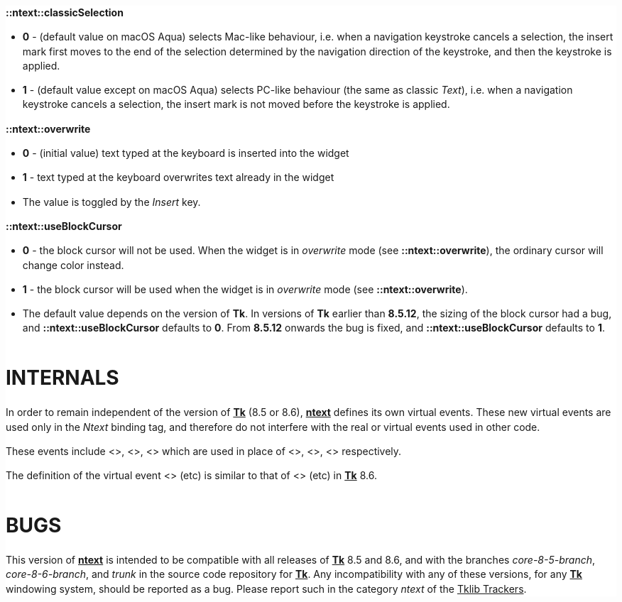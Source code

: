 __::ntext::classicSelection__

  - __0__ \- \(default value on macOS Aqua\) selects Mac\-like behaviour, i\.e\.
    when a navigation keystroke cancels a selection, the insert mark first moves
    to the end of the selection determined by the navigation direction of the
    keystroke, and then the keystroke is applied\.

  - __1__ \- \(default value except on macOS Aqua\) selects PC\-like behaviour
    \(the same as classic *Text*\), i\.e\. when a navigation keystroke cancels a
    selection, the insert mark is not moved before the keystroke is applied\.

__::ntext::overwrite__

  - __0__ \- \(initial value\) text typed at the keyboard is inserted into the
    widget

  - __1__ \- text typed at the keyboard overwrites text already in the widget

  - The value is toggled by the *Insert* key\.

__::ntext::useBlockCursor__

  - __0__ \- the block cursor will not be used\. When the widget is in
    *overwrite* mode \(see __::ntext::overwrite__\), the ordinary cursor
    will change color instead\.

  - __1__ \- the block cursor will be used when the widget is in
    *overwrite* mode \(see __::ntext::overwrite__\)\.

  - The default value depends on the version of __Tk__\. In versions of
    __Tk__ earlier than __8\.5\.12__, the sizing of the block cursor had a
    bug, and __::ntext::useBlockCursor__ defaults to __0__\. From
    __8\.5\.12__ onwards the bug is fixed, and __::ntext::useBlockCursor__
    defaults to __1__\.

# <a name='section3'></a>INTERNALS

In order to remain independent of the version of
__[Tk](\.\./\.\./\.\./\.\./index\.md\#tk)__ \(8\.5 or 8\.6\),
__[ntext](ntext\.md)__ defines its own virtual events\. These new virtual
events are used only in the *Ntext* binding tag, and therefore do not
interfere with the real or virtual events used in other code\.

These events include <<NtextCut>>, <<NtextCopy>>, <<NtextPaste>> which are used
in place of <<Cut>>, <<Copy>>, <<Paste>> respectively\.

The definition of the virtual event <<NtextCut>> \(etc\) is similar to that of
<<Cut>> \(etc\) in __[Tk](\.\./\.\./\.\./\.\./index\.md\#tk)__ 8\.6\.

# <a name='section4'></a>BUGS

This version of __[ntext](ntext\.md)__ is intended to be compatible with
all releases of __[Tk](\.\./\.\./\.\./\.\./index\.md\#tk)__ 8\.5 and 8\.6, and with
the branches *core\-8\-5\-branch*, *core\-8\-6\-branch*, and *trunk* in the
source code repository for __[Tk](\.\./\.\./\.\./\.\./index\.md\#tk)__\. Any
incompatibility with any of these versions, for any
__[Tk](\.\./\.\./\.\./\.\./index\.md\#tk)__ windowing system, should be reported
as a bug\. Please report such in the category *ntext* of the [Tklib
Trackers](http://core\.tcl\.tk/tklib/reportlist)\.
